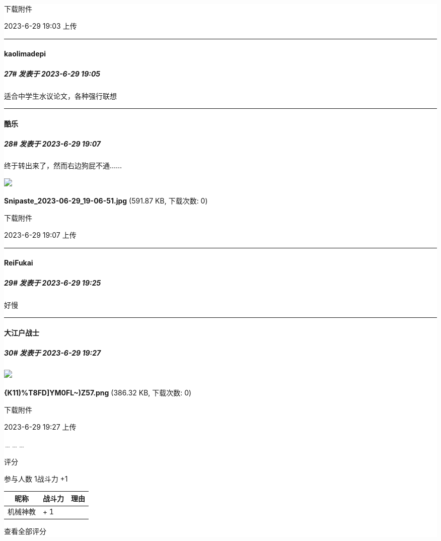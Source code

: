 下载附件

2023-6-29 19:03 上传

*****

####  kaolimadepi  
##### 27#       发表于 2023-6-29 19:05

适合中学生水议论文，各种强行联想

*****

####  酷乐  
##### 28#       发表于 2023-6-29 19:07

终于转出来了，然而右边狗屁不通……

<img src="https://img.saraba1st.com/forum/202306/29/190716w5ti0rvrv95y09y4.jpg" referrerpolicy="no-referrer">

<strong>Snipaste_2023-06-29_19-06-51.jpg</strong> (591.87 KB, 下载次数: 0)

下载附件

2023-6-29 19:07 上传

*****

####  ReiFukai  
##### 29#       发表于 2023-6-29 19:25

好慢

*****

####  大江户战士  
##### 30#       发表于 2023-6-29 19:27

<img src="https://img.saraba1st.com/forum/202306/29/192755bel9ge9b6hhyfbhg.png" referrerpolicy="no-referrer">

<strong>{K11)%T8FD]YM0FL~)Z57.png</strong> (386.32 KB, 下载次数: 0)

下载附件

2023-6-29 19:27 上传

﹍﹍﹍

评分

 参与人数 1战斗力 +1

|昵称|战斗力|理由|
|----|---|---|
| 机械神教| + 1||

查看全部评分
